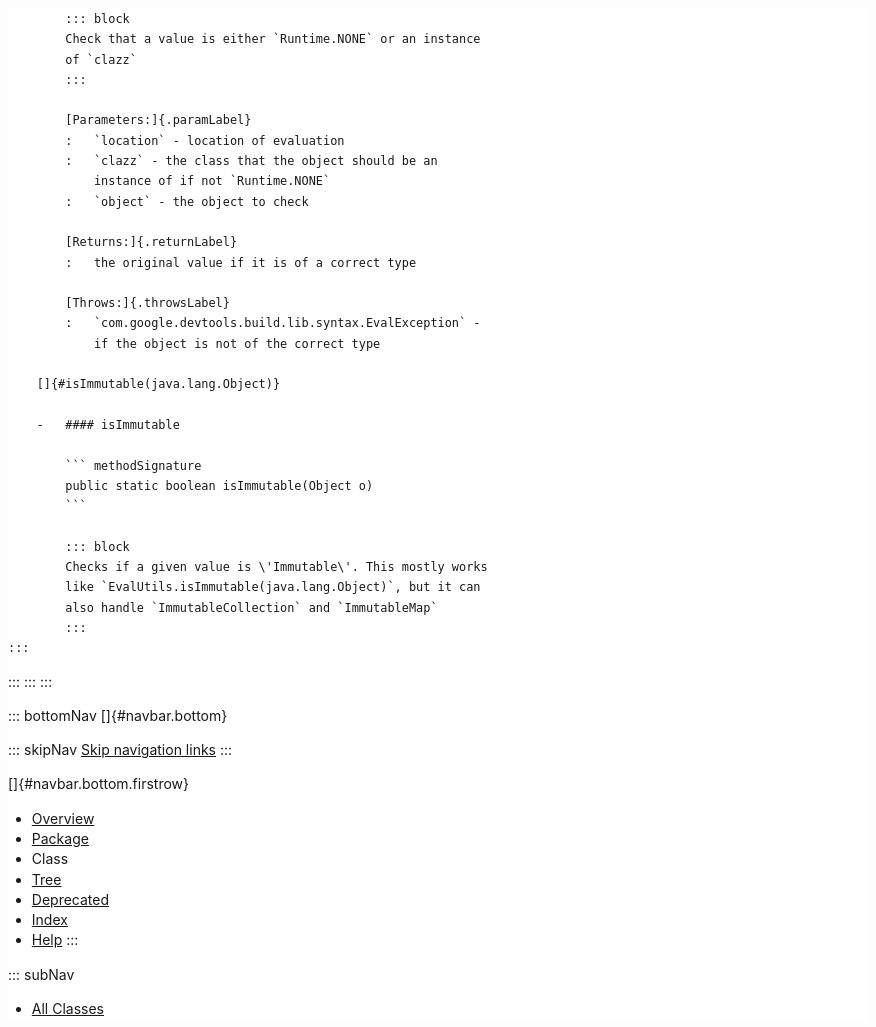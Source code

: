             ::: block
            Check that a value is either `Runtime.NONE` or an instance
            of `clazz`
            :::

            [Parameters:]{.paramLabel}
            :   `location` - location of evaluation
            :   `clazz` - the class that the object should be an
                instance of if not `Runtime.NONE`
            :   `object` - the object to check

            [Returns:]{.returnLabel}
            :   the original value if it is of a correct type

            [Throws:]{.throwsLabel}
            :   `com.google.devtools.build.lib.syntax.EvalException` -
                if the object is not of the correct type

        []{#isImmutable(java.lang.Object)}

        -   #### isImmutable

            ``` methodSignature
            public static boolean isImmutable​(Object o)
            ```

            ::: block
            Checks if a given value is \'Immutable\'. This mostly works
            like `EvalUtils.isImmutable(java.lang.Object)`, but it can
            also handle `ImmutableCollection` and `ImmutableMap`
            :::
    :::
:::
:::
:::

::: bottomNav
[]{#navbar.bottom}

::: skipNav
[Skip navigation links](#skip.navbar.bottom "Skip navigation links")
:::

[]{#navbar.bottom.firstrow}

-   [Overview](../../../../../../index.html)
-   [Package](package-summary.html)
-   Class
-   [Tree](package-tree.html)
-   [Deprecated](../../../../../../deprecated-list.html)
-   [Index](../../../../../../index-all.html)
-   [Help](../../../../../../help-doc.html)
:::

::: subNav
-   [All Classes](../../../../../../allclasses.html)

